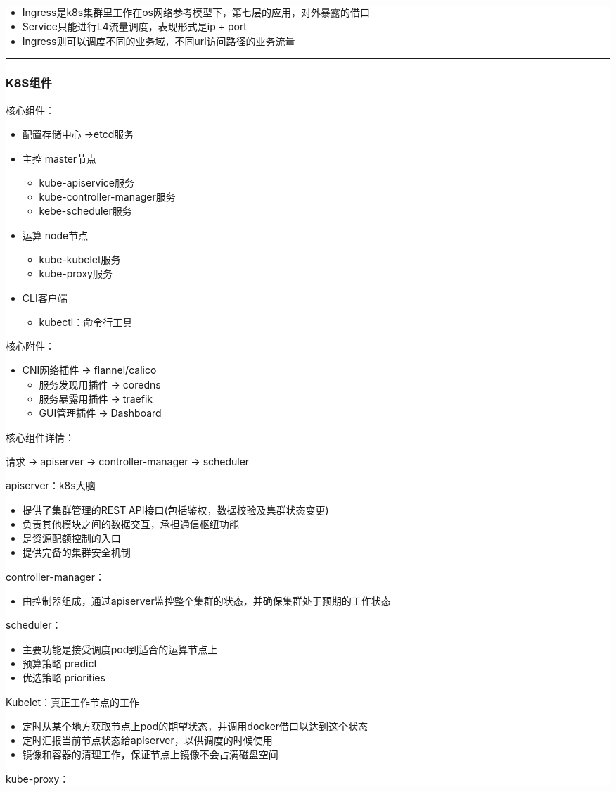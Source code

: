 * Ingress是k8s集群里工作在os网络参考模型下，第七层的应用，对外暴露的借口
* Service只能进行L4流量调度，表现形式是ip + port
* Ingress则可以调度不同的业务域，不同url访问路径的业务流量

---

### K8S组件

核心组件：

* 配置存储中心 ->etcd服务
* 主控 master节点
  * kube-apiservice服务
  * kube-controller-manager服务
  * kebe-scheduler服务

* 运算 node节点
  * kube-kubelet服务
  * kube-proxy服务

* CLI客户端
  * kubectl：命令行工具

核心附件：

* CNI网络插件 -> flannel/calico
  * 服务发现用插件 -> coredns
  * 服务暴露用插件 -> traefik
  * GUI管理插件 -> Dashboard

核心组件详情：

请求 -> apiserver -> controller-manager -> scheduler

apiserver：k8s大脑

* 提供了集群管理的REST API接口(包括鉴权，数据校验及集群状态变更)
* 负责其他模块之间的数据交互，承担通信枢纽功能
* 是资源配额控制的入口
* 提供完备的集群安全机制

controller-manager：

* 由控制器组成，通过apiserver监控整个集群的状态，并确保集群处于预期的工作状态

scheduler：

* 主要功能是接受调度pod到适合的运算节点上
* 预算策略 predict
* 优选策略 priorities

Kubelet：真正工作节点的工作

* 定时从某个地方获取节点上pod的期望状态，并调用docker借口以达到这个状态
* 定时汇报当前节点状态给apiserver，以供调度的时候使用
* 镜像和容器的清理工作，保证节点上镜像不会占满磁盘空间

kube-proxy：
